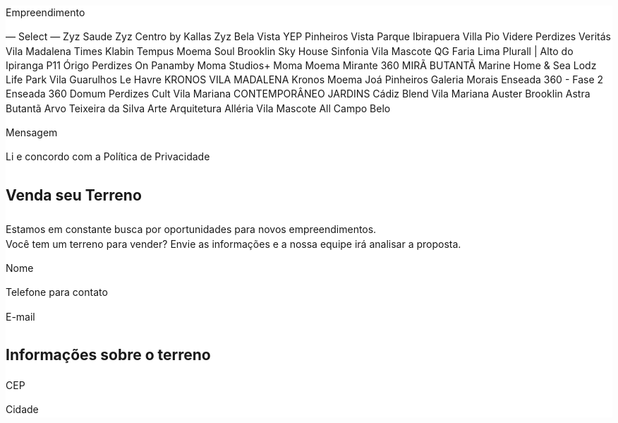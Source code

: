   
  
Empreendimento  
  
  
— Select — Zyz Saude Zyz Centro by Kallas Zyz Bela Vista YEP Pinheiros Vista Parque Ibirapuera Villa Pio Videre Perdizes Veritás Vila Madalena Times Klabin Tempus Moema Soul Brooklin Sky House Sinfonia Vila Mascote QG Faria Lima Plurall | Alto do Ipiranga P11 Órigo Perdizes On Panamby Moma Studios+ Moma Moema Mirante 360 MIRÃ BUTANTÃ Marine Home & Sea Lodz Life Park Vila Guarulhos Le Havre KRONOS VILA MADALENA Kronos Moema Joá Pinheiros Galeria Morais Enseada 360 - Fase 2 Enseada 360 Domum Perdizes Cult Vila Mariana CONTEMPORÂNEO JARDINS Cádiz Blend Vila Mariana Auster Brooklin Astra Butantã Arvo Teixeira da Silva Arte Arquitetura Alléria Vila Mascote All Campo Belo  
  

  
  
Mensagem  
  
  
  
  

  
Li e concordo com a Política de Privacidade  

## Venda seu Terreno
###    
Estamos em constante busca por oportunidades para novos empreendimentos.  
Você tem um terreno para vender? Envie as informações e a nossa equipe irá analisar a proposta. 
  
  
Nome  
  
  
  
  

  
  
Telefone para contato  
  
  
  
  

  
  
E-mail  
  
  
  
  

## Informações sobre o terreno
  
  
CEP  
  
  
  
  

  
  
Cidade  
  
  
  
  

  
  